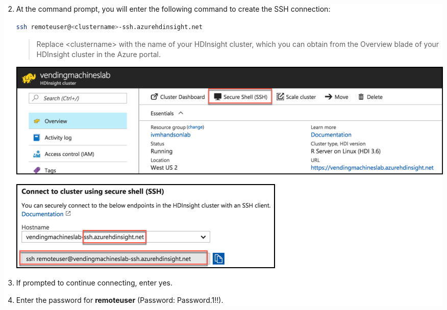 2. At the command prompt, you will enter the following command to create the SSH connection:

    ```bash
    ssh remoteuser@<clustername>-ssh.azurehdinsight.net
    ```

    > Replace \<clustername\> with the name of your HDInsight cluster, which you can obtain from the Overview blade of your HDInsight cluster in the Azure portal.

    ![Screenshot of the HDInsight cluster blade for vendingmachineslab. Overview is selected in the left pane, and in the right pane, on the menu bar, Secure Shell (SSH) is highlighted.](./media/hdinsight-menu-ssh.png "HDInsight cluster blade")

    ![Screenshot of Connect to cluster. Ssh.azurehdinsight.net is highlighted in the Hostname field, with the endpoint highlighted below.](./media/hdinsight-connect-to-cluster-with-ssh.png "Connect to cluster section")

3. If prompted to continue connecting, enter yes.

4. Enter the password for **remoteuser** (Password: Password.1!!).

